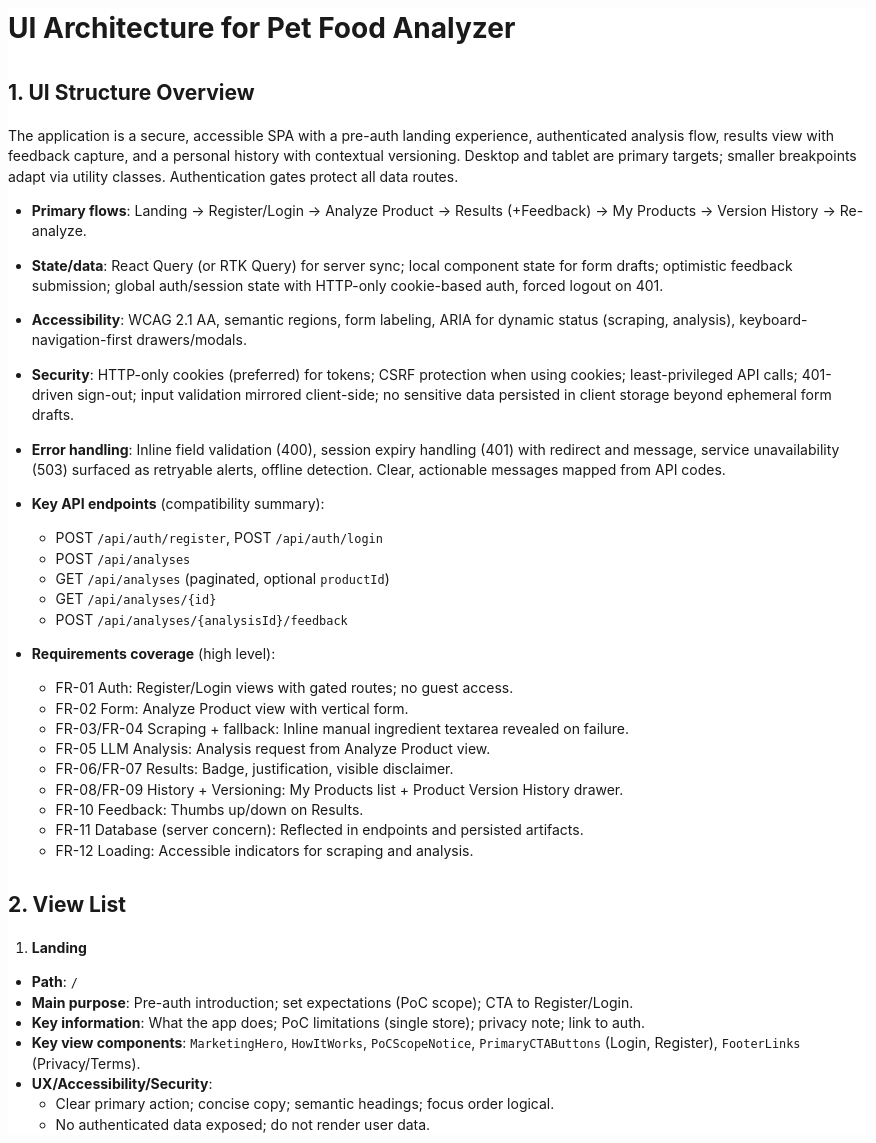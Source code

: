 # UI Architecture for Pet Food Analyzer

## 1. UI Structure Overview

The application is a secure, accessible SPA with a pre-auth landing experience, authenticated analysis flow, results view with feedback capture, and a personal history with contextual versioning. Desktop and tablet are primary targets; smaller breakpoints adapt via utility classes. Authentication gates protect all data routes.

- **Primary flows**: Landing → Register/Login → Analyze Product → Results (+Feedback) → My Products → Version History → Re-analyze.
- **State/data**: React Query (or RTK Query) for server sync; local component state for form drafts; optimistic feedback submission; global auth/session state with HTTP-only cookie-based auth, forced logout on 401.
- **Accessibility**: WCAG 2.1 AA, semantic regions, form labeling, ARIA for dynamic status (scraping, analysis), keyboard-navigation-first drawers/modals.
- **Security**: HTTP-only cookies (preferred) for tokens; CSRF protection when using cookies; least-privileged API calls; 401-driven sign-out; input validation mirrored client-side; no sensitive data persisted in client storage beyond ephemeral form drafts.
- **Error handling**: Inline field validation (400), session expiry handling (401) with redirect and message, service unavailability (503) surfaced as retryable alerts, offline detection. Clear, actionable messages mapped from API codes.

- **Key API endpoints** (compatibility summary):
  - POST `/api/auth/register`, POST `/api/auth/login`
  - POST `/api/analyses`
  - GET `/api/analyses` (paginated, optional `productId`)
  - GET `/api/analyses/{id}`
  - POST `/api/analyses/{analysisId}/feedback`

- **Requirements coverage** (high level):
  - FR-01 Auth: Register/Login views with gated routes; no guest access.
  - FR-02 Form: Analyze Product view with vertical form.
  - FR-03/FR-04 Scraping + fallback: Inline manual ingredient textarea revealed on failure.
  - FR-05 LLM Analysis: Analysis request from Analyze Product view.
  - FR-06/FR-07 Results: Badge, justification, visible disclaimer.
  - FR-08/FR-09 History + Versioning: My Products list + Product Version History drawer.
  - FR-10 Feedback: Thumbs up/down on Results.
  - FR-11 Database (server concern): Reflected in endpoints and persisted artifacts.
  - FR-12 Loading: Accessible indicators for scraping and analysis.

## 2. View List

1) **Landing**
- **Path**: `/`
- **Main purpose**: Pre-auth introduction; set expectations (PoC scope); CTA to Register/Login.
- **Key information**: What the app does; PoC limitations (single store); privacy note; link to auth.
- **Key view components**: `MarketingHero`, `HowItWorks`, `PoCScopeNotice`, `PrimaryCTAButtons` (Login, Register), `FooterLinks` (Privacy/Terms).
- **UX/Accessibility/Security**:
  - Clear primary action; concise copy; semantic headings; focus order logical.
  - No authenticated data exposed; do not render user data.
